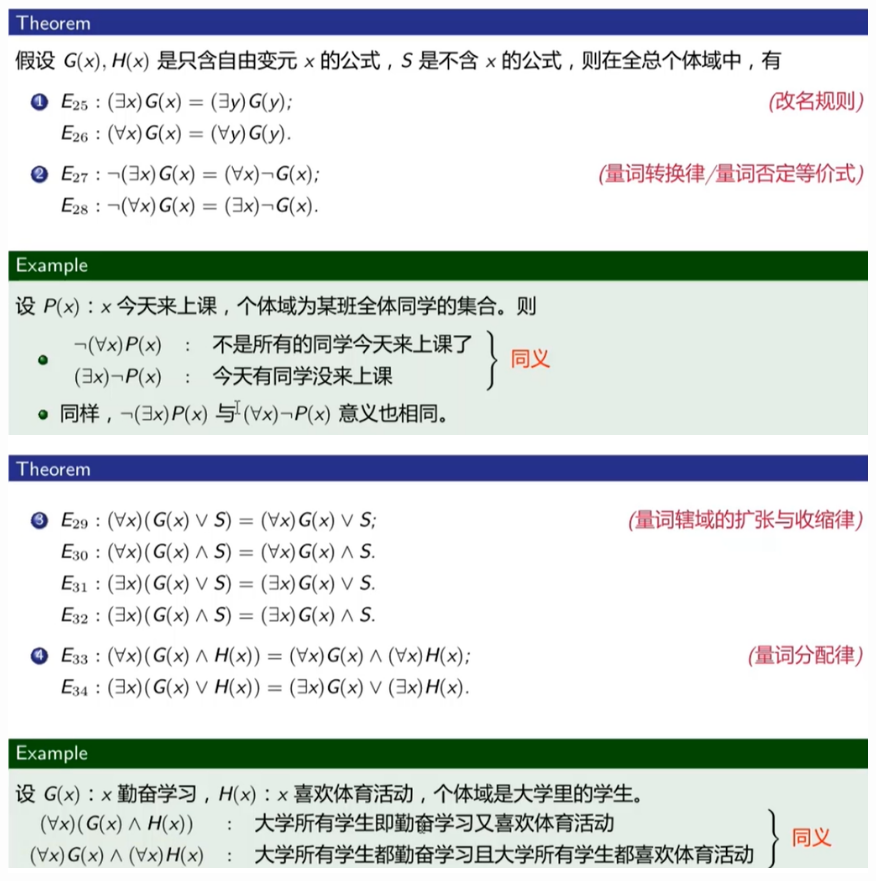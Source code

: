 ![image-20210423095912423](markdownImg/Math/image-20210423095912423.png)

![image-20210423100127206](markdownImg/Math/image-20210423100127206.png)
